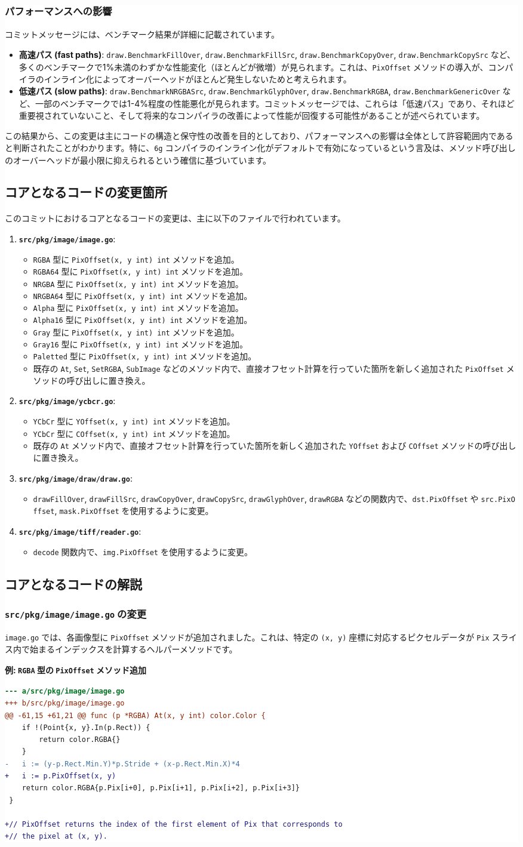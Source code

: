 ### パフォーマンスへの影響

コミットメッセージには、ベンチマーク結果が詳細に記載されています。

*   **高速パス (fast paths)**: `draw.BenchmarkFillOver`, `draw.BenchmarkFillSrc`, `draw.BenchmarkCopyOver`, `draw.BenchmarkCopySrc` など、多くのベンチマークで1%未満のわずかな性能変化（ほとんどが微増）が見られます。これは、`PixOffset` メソッドの導入が、コンパイラのインライン化によってオーバーヘッドがほとんど発生しないためと考えられます。
*   **低速パス (slow paths)**: `draw.BenchmarkNRGBASrc`, `draw.BenchmarkGlyphOver`, `draw.BenchmarkRGBA`, `draw.BenchmarkGenericOver` など、一部のベンチマークでは1-4%程度の性能悪化が見られます。コミットメッセージでは、これらは「低速パス」であり、それほど重要視されていないこと、そして将来的なコンパイラの改善によって性能が回復する可能性があることが述べられています。

この結果から、この変更は主にコードの構造と保守性の改善を目的としており、パフォーマンスへの影響は全体として許容範囲内であると判断されたことがわかります。特に、`6g` コンパイラのインライン化がデフォルトで有効になっているという言及は、メソッド呼び出しのオーバーヘッドが最小限に抑えられるという確信に基づいています。

## コアとなるコードの変更箇所

このコミットにおけるコアとなるコードの変更は、主に以下のファイルで行われています。

1.  **`src/pkg/image/image.go`**:
    *   `RGBA` 型に `PixOffset(x, y int) int` メソッドを追加。
    *   `RGBA64` 型に `PixOffset(x, y int) int` メソッドを追加。
    *   `NRGBA` 型に `PixOffset(x, y int) int` メソッドを追加。
    *   `NRGBA64` 型に `PixOffset(x, y int) int` メソッドを追加。
    *   `Alpha` 型に `PixOffset(x, y int) int` メソッドを追加。
    *   `Alpha16` 型に `PixOffset(x, y int) int` メソッドを追加。
    *   `Gray` 型に `PixOffset(x, y int) int` メソッドを追加。
    *   `Gray16` 型に `PixOffset(x, y int) int` メソッドを追加。
    *   `Paletted` 型に `PixOffset(x, y int) int` メソッドを追加。
    *   既存の `At`, `Set`, `SetRGBA`, `SubImage` などのメソッド内で、直接オフセット計算を行っていた箇所を新しく追加された `PixOffset` メソッドの呼び出しに置き換え。

2.  **`src/pkg/image/ycbcr.go`**:
    *   `YCbCr` 型に `YOffset(x, y int) int` メソッドを追加。
    *   `YCbCr` 型に `COffset(x, y int) int` メソッドを追加。
    *   既存の `At` メソッド内で、直接オフセット計算を行っていた箇所を新しく追加された `YOffset` および `COffset` メソッドの呼び出しに置き換え。

3.  **`src/pkg/image/draw/draw.go`**:
    *   `drawFillOver`, `drawFillSrc`, `drawCopyOver`, `drawCopySrc`, `drawGlyphOver`, `drawRGBA` などの関数内で、`dst.PixOffset` や `src.PixOffset`, `mask.PixOffset` を使用するように変更。

4.  **`src/pkg/image/tiff/reader.go`**:
    *   `decode` 関数内で、`img.PixOffset` を使用するように変更。

## コアとなるコードの解説

### `src/pkg/image/image.go` の変更

`image.go` では、各画像型に `PixOffset` メソッドが追加されました。これは、特定の `(x, y)` 座標に対応するピクセルデータが `Pix` スライス内で始まるインデックスを計算するヘルパーメソッドです。

**例: `RGBA` 型の `PixOffset` メソッド追加**

```diff
--- a/src/pkg/image/image.go
+++ b/src/pkg/image/image.go
@@ -61,15 +61,21 @@ func (p *RGBA) At(x, y int) color.Color {
  	if !(Point{x, y}.In(p.Rect)) {
  		return color.RGBA{}
  	}
-	i := (y-p.Rect.Min.Y)*p.Stride + (x-p.Rect.Min.X)*4
+	i := p.PixOffset(x, y)
  	return color.RGBA{p.Pix[i+0], p.Pix[i+1], p.Pix[i+2], p.Pix[i+3]}
 }
 
+// PixOffset returns the index of the first element of Pix that corresponds to
+// the pixel at (x, y).
```